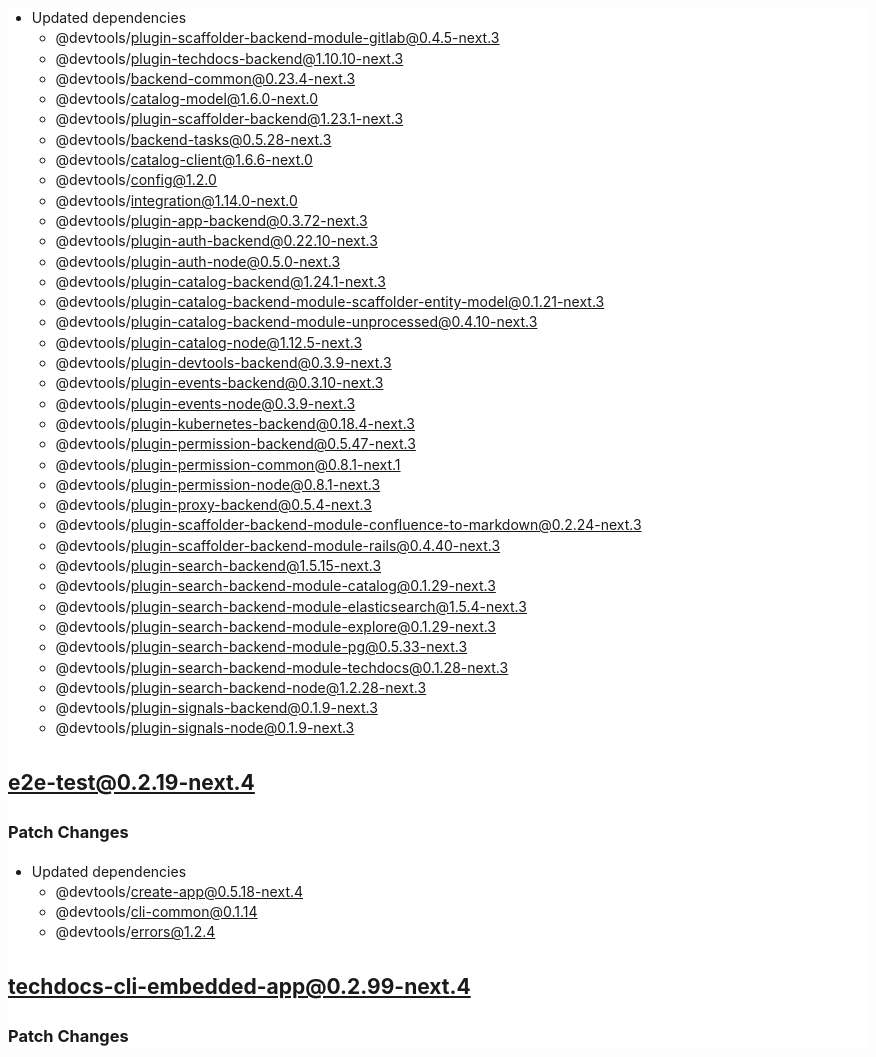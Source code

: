 - Updated dependencies
  - @devtools/plugin-scaffolder-backend-module-gitlab@0.4.5-next.3
  - @devtools/plugin-techdocs-backend@1.10.10-next.3
  - @devtools/backend-common@0.23.4-next.3
  - @devtools/catalog-model@1.6.0-next.0
  - @devtools/plugin-scaffolder-backend@1.23.1-next.3
  - @devtools/backend-tasks@0.5.28-next.3
  - @devtools/catalog-client@1.6.6-next.0
  - @devtools/config@1.2.0
  - @devtools/integration@1.14.0-next.0
  - @devtools/plugin-app-backend@0.3.72-next.3
  - @devtools/plugin-auth-backend@0.22.10-next.3
  - @devtools/plugin-auth-node@0.5.0-next.3
  - @devtools/plugin-catalog-backend@1.24.1-next.3
  - @devtools/plugin-catalog-backend-module-scaffolder-entity-model@0.1.21-next.3
  - @devtools/plugin-catalog-backend-module-unprocessed@0.4.10-next.3
  - @devtools/plugin-catalog-node@1.12.5-next.3
  - @devtools/plugin-devtools-backend@0.3.9-next.3
  - @devtools/plugin-events-backend@0.3.10-next.3
  - @devtools/plugin-events-node@0.3.9-next.3
  - @devtools/plugin-kubernetes-backend@0.18.4-next.3
  - @devtools/plugin-permission-backend@0.5.47-next.3
  - @devtools/plugin-permission-common@0.8.1-next.1
  - @devtools/plugin-permission-node@0.8.1-next.3
  - @devtools/plugin-proxy-backend@0.5.4-next.3
  - @devtools/plugin-scaffolder-backend-module-confluence-to-markdown@0.2.24-next.3
  - @devtools/plugin-scaffolder-backend-module-rails@0.4.40-next.3
  - @devtools/plugin-search-backend@1.5.15-next.3
  - @devtools/plugin-search-backend-module-catalog@0.1.29-next.3
  - @devtools/plugin-search-backend-module-elasticsearch@1.5.4-next.3
  - @devtools/plugin-search-backend-module-explore@0.1.29-next.3
  - @devtools/plugin-search-backend-module-pg@0.5.33-next.3
  - @devtools/plugin-search-backend-module-techdocs@0.1.28-next.3
  - @devtools/plugin-search-backend-node@1.2.28-next.3
  - @devtools/plugin-signals-backend@0.1.9-next.3
  - @devtools/plugin-signals-node@0.1.9-next.3

## e2e-test@0.2.19-next.4

### Patch Changes

- Updated dependencies
  - @devtools/create-app@0.5.18-next.4
  - @devtools/cli-common@0.1.14
  - @devtools/errors@1.2.4

## techdocs-cli-embedded-app@0.2.99-next.4

### Patch Changes

